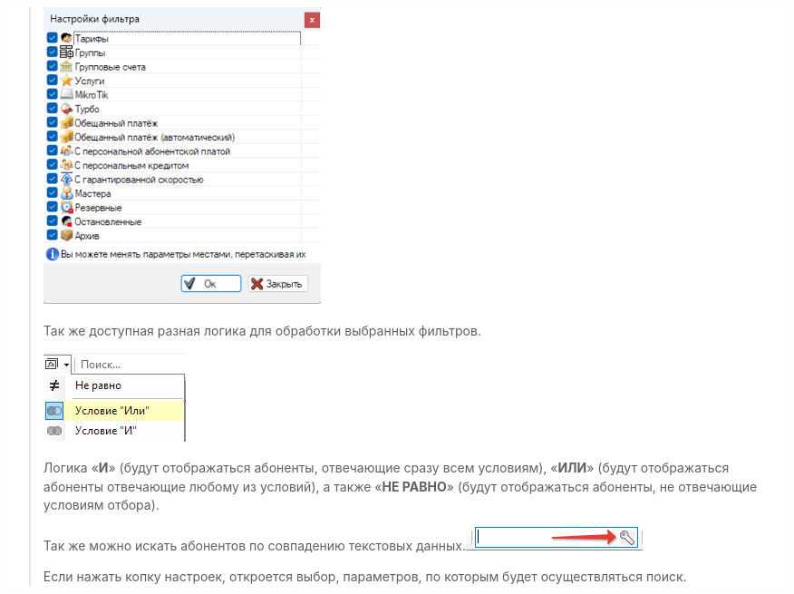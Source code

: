 > <img src="./attachments/media/image20.png"
> style="width:3.19145in;height:3.41056in" />
>
> Так же доступная разная логика для обработки выбранных фильтров.
>
> <img src="./attachments/media/image21.png"
> style="width:1.63542in;height:1.02083in" />
>
> Логика «**И**» (будут отображаться абоненты, отвечающие сразу всем
> условиям), «**ИЛИ**» (будут отображаться абоненты отвечающие любому из
> условий), а также «**НЕ РАВНО**» (будут отображаться абоненты, не
> отвечающие условиям отбора).
>
> Так же можно искать абонентов по совпадению текстовых
> данных.<img src="./attachments/media/image22.png"
> style="width:2.03125in;height:0.27083in" />
>
> Если нажать копку настроек, откроется выбор, параметров, по которым
> будет осуществляться поиск.
>